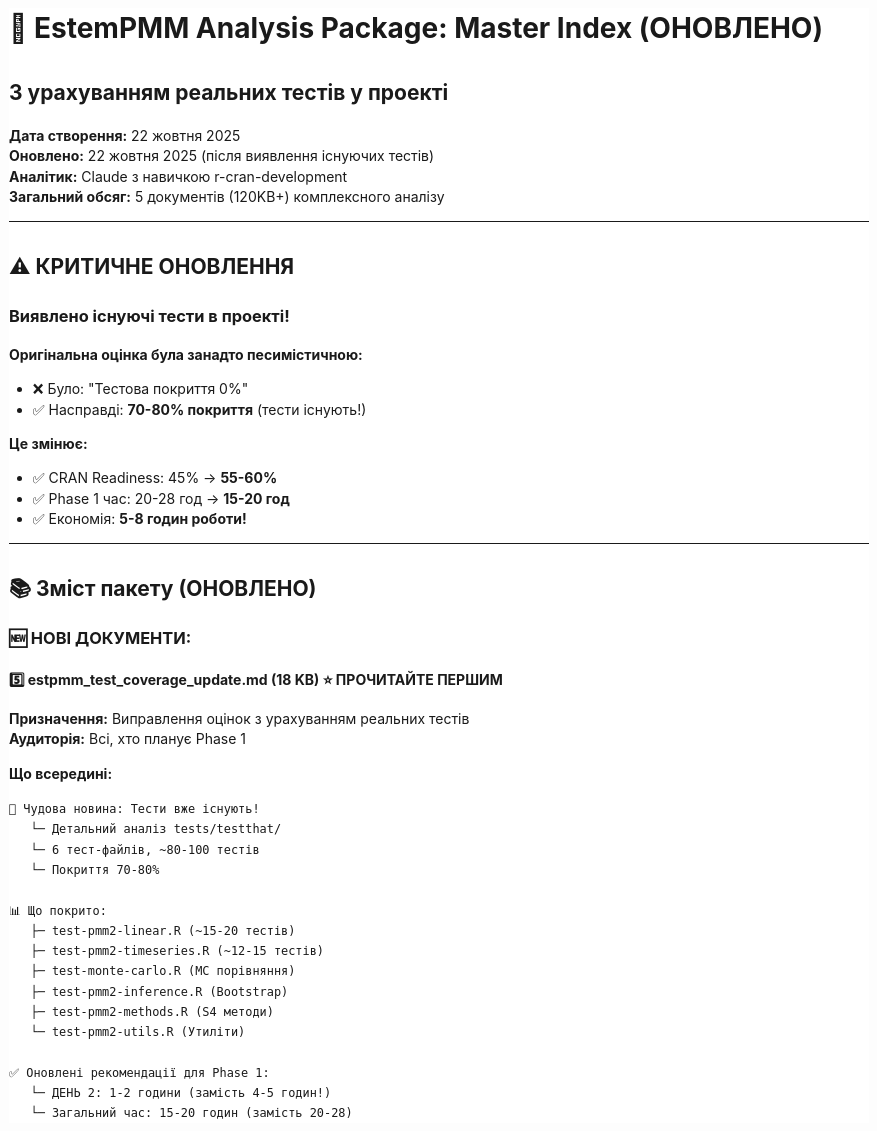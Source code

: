 # 📁 EstemPMM Analysis Package: Master Index (ОНОВЛЕНО)
## З урахуванням реальних тестів у проекті

**Дата створення:** 22 жовтня 2025  
**Оновлено:** 22 жовтня 2025 (після виявлення існуючих тестів)  
**Аналітик:** Claude з навичкою r-cran-development  
**Загальний обсяг:** 5 документів (120KB+) комплексного аналізу

---

## ⚠️ КРИТИЧНЕ ОНОВЛЕННЯ

### Виявлено існуючі тести в проекті!

**Оригінальна оцінка була занадто песимістичною:**
- ❌ Було: "Тестова покриття 0%"
- ✅ Насправді: **70-80% покриття** (тести існують!)

**Це змінює:**
- ✅ CRAN Readiness: 45% → **55-60%**
- ✅ Phase 1 час: 20-28 год → **15-20 год**
- ✅ Економія: **5-8 годин роботи!**

---

## 📚 Зміст пакету (ОНОВЛЕНО)

### 🆕 НОВІ ДОКУМЕНТИ:

#### 5️⃣ estpmm_test_coverage_update.md (18 KB) ⭐ ПРОЧИТАЙТЕ ПЕРШИМ
**Призначення:** Виправлення оцінок з урахуванням реальних тестів  
**Аудиторія:** Всі, хто планує Phase 1

**Що всередині:**
```
🎉 Чудова новина: Тести вже існують!
   └─ Детальний аналіз tests/testthat/
   └─ 6 тест-файлів, ~80-100 тестів
   └─ Покриття 70-80%

📊 Що покрито:
   ├─ test-pmm2-linear.R (~15-20 тестів)
   ├─ test-pmm2-timeseries.R (~12-15 тестів)
   ├─ test-monte-carlo.R (MC порівняння)
   ├─ test-pmm2-inference.R (Bootstrap)
   ├─ test-pmm2-methods.R (S4 методи)
   └─ test-pmm2-utils.R (Утиліти)

✅ Оновлені рекомендації для Phase 1:
   └─ ДЕНЬ 2: 1-2 години (замість 4-5 годин!)
   └─ Загальний час: 15-20 годин (замість 20-28)
```
